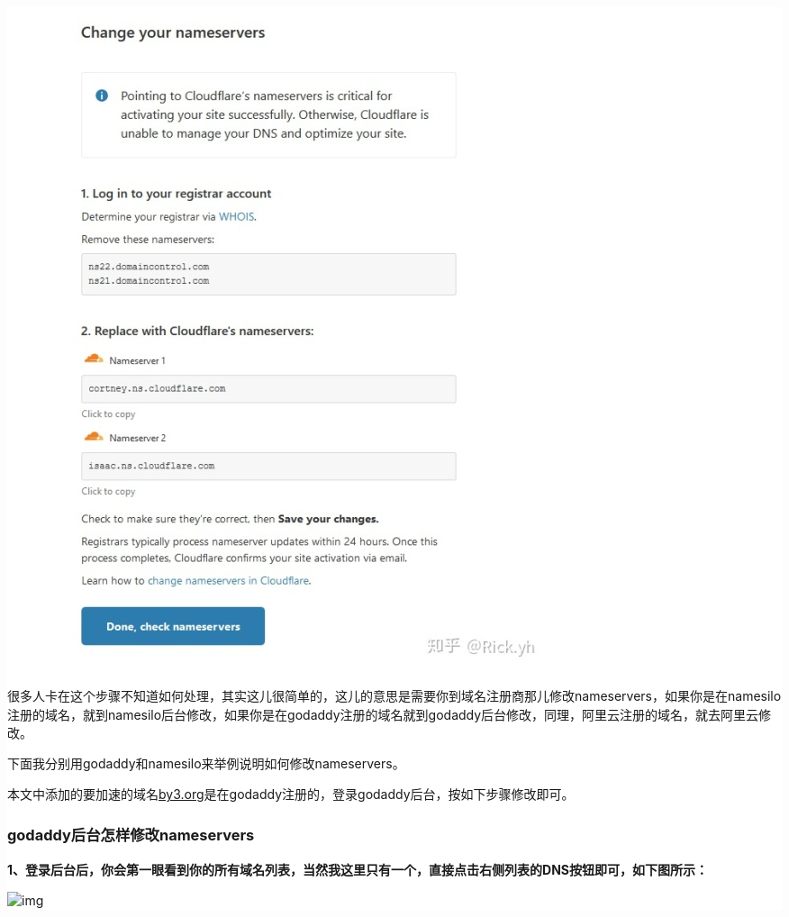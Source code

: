 ![img](Cloudflare.assets/v2-ed5fe142ed277a12a8173a78618d1ec7_b.jpg)

很多人卡在这个步骤不知道如何处理，其实这儿很简单的，这儿的意思是需要你到域名注册商那儿修改nameservers，如果你是在namesilo注册的域名，就到namesilo后台修改，如果你是在godaddy注册的域名就到godaddy后台修改，同理，阿里云注册的域名，就去阿里云修改。

下面我分别用godaddy和namesilo来举例说明如何修改nameservers。

本文中添加的要加速的域名[by3.org](https://link.zhihu.com/?target=https%3A//by3.org/)是在godaddy注册的，登录godaddy后台，按如下步骤修改即可。

### godaddy后台怎样修改nameservers

**1、登录后台后，你会第一眼看到你的所有域名列表，当然我这里只有一个，直接点击右侧列表的DNS按钮即可，如下图所示：**

![img](https://pic4.zhimg.com/v2-3165bd23b1d3d8df9650fe74f6f3a027_b.jpg)
